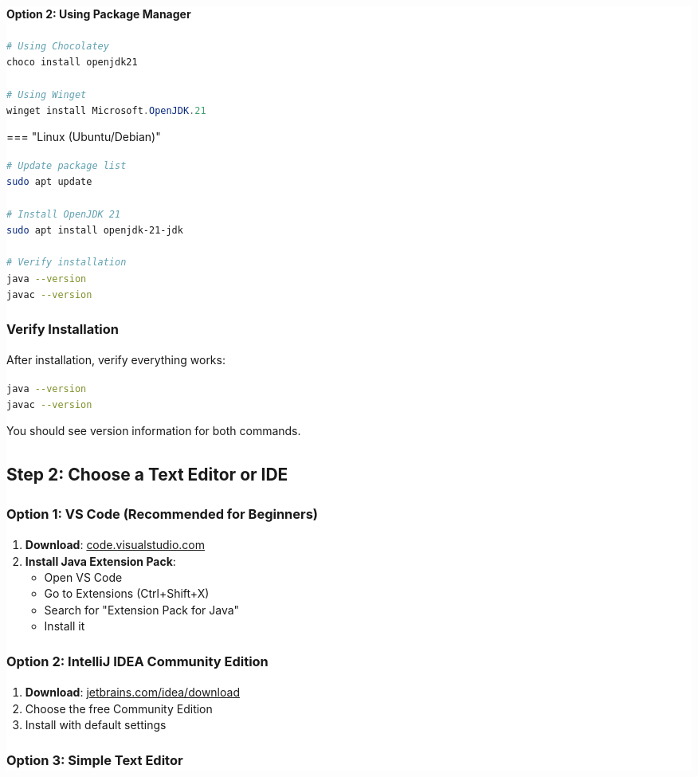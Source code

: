 #### Option 2: Using Package Manager

```powershell
# Using Chocolatey
choco install openjdk21

# Using Winget
winget install Microsoft.OpenJDK.21
```

=== "Linux (Ubuntu/Debian)"

```bash
# Update package list
sudo apt update

# Install OpenJDK 21
sudo apt install openjdk-21-jdk

# Verify installation
java --version
javac --version
```

### Verify Installation

After installation, verify everything works:

```bash
java --version
javac --version
```

You should see version information for both commands.

## Step 2: Choose a Text Editor or IDE

### Option 1: VS Code (Recommended for Beginners)

1. **Download**: [code.visualstudio.com](https://code.visualstudio.com/)
2. **Install Java Extension Pack**:
   - Open VS Code
   - Go to Extensions (Ctrl+Shift+X)
   - Search for "Extension Pack for Java"
   - Install it

### Option 2: IntelliJ IDEA Community Edition

1. **Download**: [jetbrains.com/idea/download](https://www.jetbrains.com/idea/download/)
2. Choose the free Community Edition
3. Install with default settings

### Option 3: Simple Text Editor
